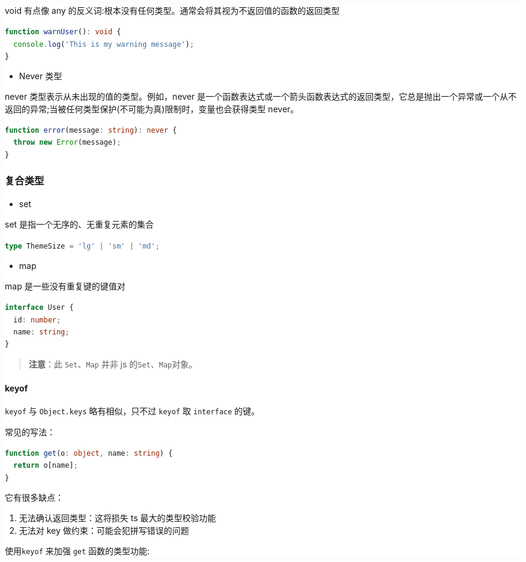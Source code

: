 void 有点像 any 的反义词:根本没有任何类型。通常会将其视为不返回值的函数的返回类型

```ts
function warnUser(): void {
  console.log('This is my warning message');
}
```

- Never 类型

never 类型表示从未出现的值的类型。例如，never 是一个函数表达式或一个箭头函数表达式的返回类型，它总是抛出一个异常或一个从不返回的异常;当被任何类型保护(不可能为真)限制时，变量也会获得类型 never。

```ts
function error(message: string): never {
  throw new Error(message);
}
```

### 复合类型

- set

set 是指一个无序的、无重复元素的集合

```ts
type ThemeSize = 'lg' | 'sm' | 'md';
```

- map

map 是一些没有重复键的键值对

```ts
interface User {
  id: number;
  name: string;
}
```

> **注意**：此 `Set`、`Map` 并非 js 的`Set`、`Map`对象。

#### keyof

`keyof` 与 `Object.keys` 略有相似，只不过 `keyof` 取 `interface` 的键。

常见的写法：

```ts
function get(o: object, name: string) {
  return o[name];
}
```

它有很多缺点：

1. 无法确认返回类型：这将损失 ts 最大的类型校验功能
2. 无法对 key 做约束：可能会犯拼写错误的问题

使用`keyof` 来加强 `get` 函数的类型功能:
